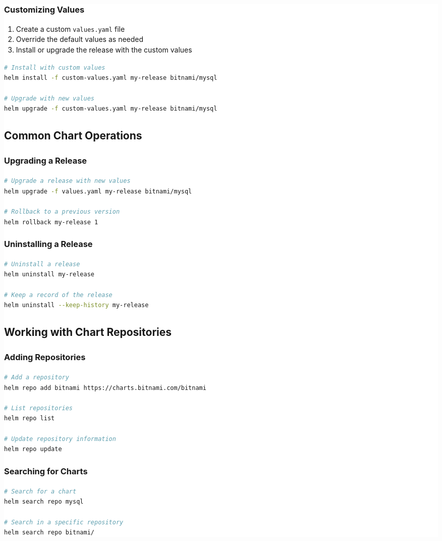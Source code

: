 ### Customizing Values
1. Create a custom `values.yaml` file
2. Override the default values as needed
3. Install or upgrade the release with the custom values

```bash
# Install with custom values
helm install -f custom-values.yaml my-release bitnami/mysql

# Upgrade with new values
helm upgrade -f custom-values.yaml my-release bitnami/mysql
```

## Common Chart Operations

### Upgrading a Release
```bash
# Upgrade a release with new values
helm upgrade -f values.yaml my-release bitnami/mysql

# Rollback to a previous version
helm rollback my-release 1
```

### Uninstalling a Release
```bash
# Uninstall a release
helm uninstall my-release

# Keep a record of the release
helm uninstall --keep-history my-release
```

## Working with Chart Repositories

### Adding Repositories
```bash
# Add a repository
helm repo add bitnami https://charts.bitnami.com/bitnami

# List repositories
helm repo list

# Update repository information
helm repo update
```

### Searching for Charts
```bash
# Search for a chart
helm search repo mysql

# Search in a specific repository
helm search repo bitnami/
```
